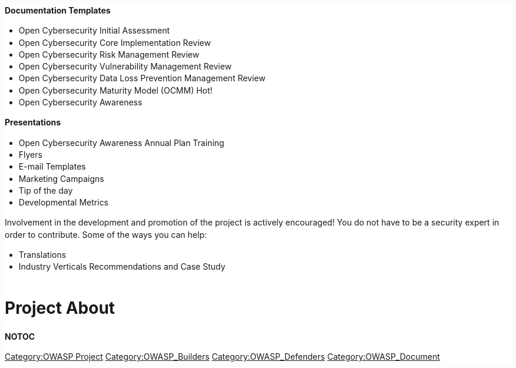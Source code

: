 **Documentation Templates**

  - Open Cybersecurity Initial Assessment
  - Open Cybersecurity Core Implementation Review
  - Open Cybersecurity Risk Management Review
  - Open Cybersecurity Vulnerability Management Review
  - Open Cybersecurity Data Loss Prevention Management Review
  - Open Cybersecurity Maturity Model (OCMM) Hot\!
  - Open Cybersecurity Awareness

**Presentations**

  - Open Cybersecurity Awareness Annual Plan Training
  - Flyers
  - E-mail Templates
  - Marketing Campaigns
  - Tip of the day
  - Developmental Metrics

Involvement in the development and promotion of the project is actively
encouraged\! You do not have to be a security expert in order to
contribute. Some of the ways you can help:

  - Translations
  - Industry Verticals Recommendations and Case Study

# Project About

__NOTOC__ <headertabs />

[Category:OWASP Project](Category:OWASP_Project "wikilink")
[Category:OWASP_Builders](Category:OWASP_Builders "wikilink")
[Category:OWASP_Defenders](Category:OWASP_Defenders "wikilink")
[Category:OWASP_Document](Category:OWASP_Document "wikilink")